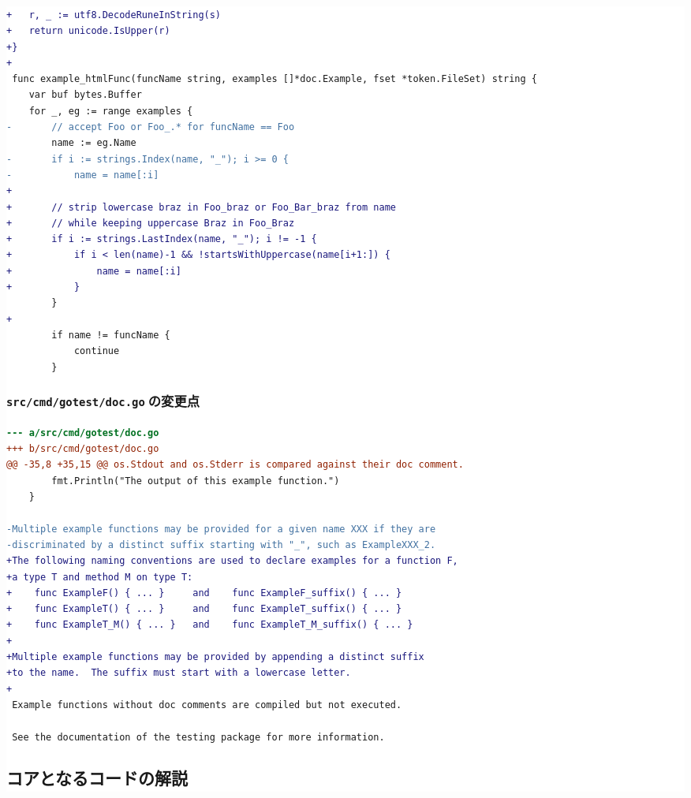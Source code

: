 ```diff
+	r, _ := utf8.DecodeRuneInString(s)
+	return unicode.IsUpper(r)
+}
+
 func example_htmlFunc(funcName string, examples []*doc.Example, fset *token.FileSet) string {
 	var buf bytes.Buffer
 	for _, eg := range examples {
-		// accept Foo or Foo_.* for funcName == Foo
 		name := eg.Name
-		if i := strings.Index(name, "_"); i >= 0 {
-			name = name[:i]
+
+		// strip lowercase braz in Foo_braz or Foo_Bar_braz from name
+		// while keeping uppercase Braz in Foo_Braz
+		if i := strings.LastIndex(name, "_"); i != -1 {
+			if i < len(name)-1 && !startsWithUppercase(name[i+1:]) {
+				name = name[:i]
+			}
 		}
+
 		if name != funcName {
 			continue
 		}
```

### `src/cmd/gotest/doc.go` の変更点

```diff
--- a/src/cmd/gotest/doc.go
+++ b/src/cmd/gotest/doc.go
@@ -35,8 +35,15 @@ os.Stdout and os.Stderr is compared against their doc comment.
 		fmt.Println("The output of this example function.")
 	}

-Multiple example functions may be provided for a given name XXX if they are
-discriminated by a distinct suffix starting with "_", such as ExampleXXX_2.
+The following naming conventions are used to declare examples for a function F,
+a type T and method M on type T:
+	 func ExampleF() { ... }     and    func ExampleF_suffix() { ... }
+	 func ExampleT() { ... }     and    func ExampleT_suffix() { ... }
+	 func ExampleT_M() { ... }   and    func ExampleT_M_suffix() { ... }
+
+Multiple example functions may be provided by appending a distinct suffix
+to the name.  The suffix must start with a lowercase letter.
+
 Example functions without doc comments are compiled but not executed.

 See the documentation of the testing package for more information.
```

## コアとなるコードの解説
